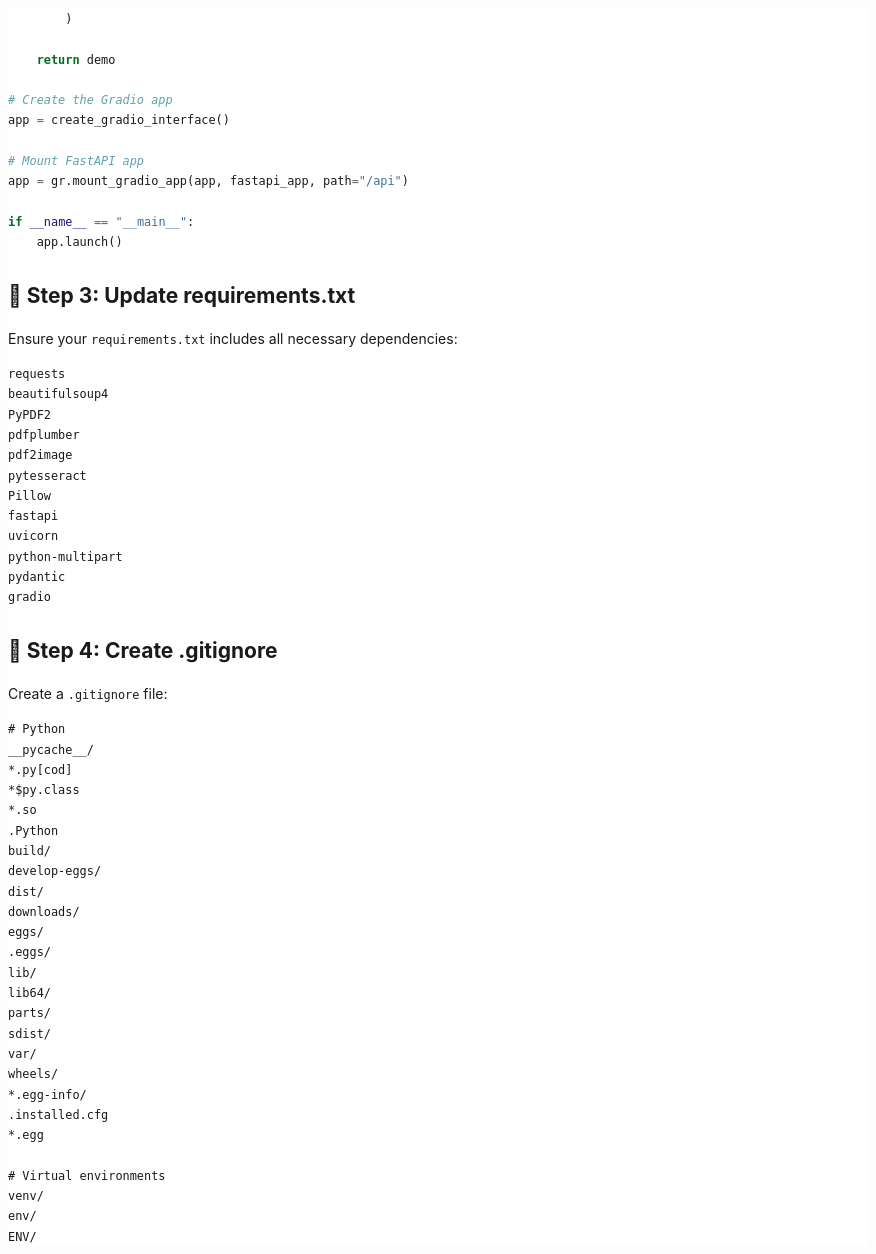 ```python
        )
    
    return demo

# Create the Gradio app
app = create_gradio_interface()

# Mount FastAPI app
app = gr.mount_gradio_app(app, fastapi_app, path="/api")

if __name__ == "__main__":
    app.launch()
```

## 📝 Step 3: Update requirements.txt

Ensure your `requirements.txt` includes all necessary dependencies:

```txt
requests
beautifulsoup4
PyPDF2
pdfplumber
pdf2image
pytesseract
Pillow
fastapi
uvicorn
python-multipart
pydantic
gradio
```

## 📝 Step 4: Create .gitignore

Create a `.gitignore` file:

```gitignore
# Python
__pycache__/
*.py[cod]
*$py.class
*.so
.Python
build/
develop-eggs/
dist/
downloads/
eggs/
.eggs/
lib/
lib64/
parts/
sdist/
var/
wheels/
*.egg-info/
.installed.cfg
*.egg

# Virtual environments
venv/
env/
ENV/
```